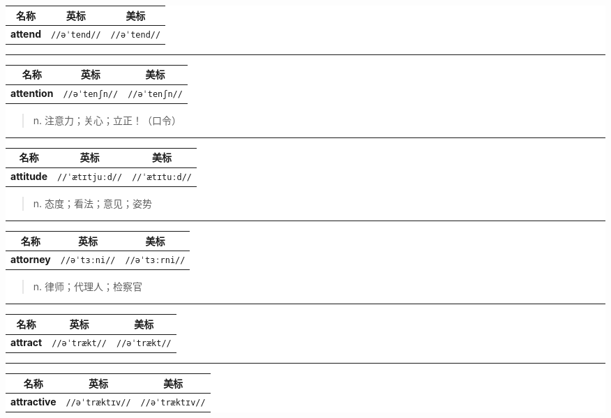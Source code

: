 
                
| 名称 | 英标 | 美标 |
| ---  | --- | --- |
| **attend**| `//əˈtend//` | `//əˈtend//` |

                

                
-------


                
| 名称 | 英标 | 美标 |
| ---  | --- | --- |
| **attention**| `//əˈtenʃn//` | `//əˈtenʃn//` |

                
> n. 注意力；关心；立正！（口令）  

                
-------


                
| 名称 | 英标 | 美标 |
| ---  | --- | --- |
| **attitude**| `//ˈætɪtjuːd//` | `//ˈætɪtuːd//` |

                
> n. 态度；看法；意见；姿势  

                
-------


                
| 名称 | 英标 | 美标 |
| ---  | --- | --- |
| **attorney**| `//əˈtɜːni//` | `//əˈtɜːrni//` |

                
> n. 律师；代理人；检察官  

                
-------


                
| 名称 | 英标 | 美标 |
| ---  | --- | --- |
| **attract**| `//əˈtrækt//` | `//əˈtrækt//` |

                

                
-------


                
| 名称 | 英标 | 美标 |
| ---  | --- | --- |
| **attractive**| `//əˈtræktɪv//` | `//əˈtræktɪv//` |
